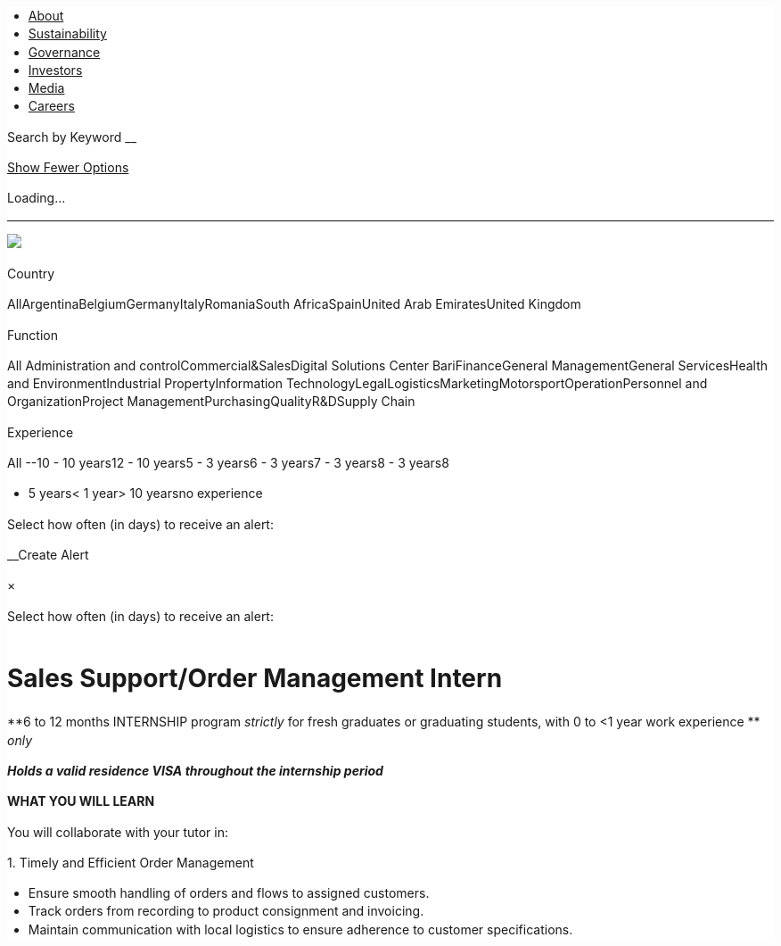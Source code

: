   * [About](https://corporate.pirelli.com/corporate/en-ww/aboutus/aboutus "About")
  * [Sustainability](https://corporate.pirelli.com/corporate/en-ww/sustainability/sustainability "Sustainability")
  * [Governance](https://corporate.pirelli.com/corporate/it-it/governance/governance "Governance")
  * [Investors](https://corporate.pirelli.com/corporate/en-ww/investors/investors "Investors")
  * [Media](https://corporate.pirelli.com/corporate/en-ww/media/media "Media")
  * [Careers](https://corporate.pirelli.com/corporate/en-ww/careers/careers "Careers")

Search by Keyword __

[Show Fewer Options](javascript:void\(0\))

Loading...

* * *

![](https://rmkcdn.successfactors.com/dd654d52/ac8f11b4-1c87-438e-afbd-c.svg)

Country

AllArgentinaBelgiumGermanyItalyRomaniaSouth AfricaSpainUnited Arab
EmiratesUnited Kingdom

Function

All Administration and controlCommercial&SalesDigital Solutions Center
BariFinanceGeneral ManagementGeneral ServicesHealth and EnvironmentIndustrial
PropertyInformation
TechnologyLegalLogisticsMarketingMotorsportOperationPersonnel and
OrganizationProject ManagementPurchasingQualityR&DSupply Chain

Experience

All \--10 - 10 years12 - 10 years5 - 3 years6 - 3 years7 - 3 years8 - 3 years8
- 5 years< 1 year> 10 yearsno experience

Select how often (in days) to receive an alert:

__Create Alert

×

Select how often (in days) to receive an alert:

#  Sales Support/Order Management Intern

**6 to 12 months INTERNSHIP program _strictly_ for fresh graduates or
graduating students, with 0 to <1 year work experience ** _only_

**_Holds a valid residence VISA throughout the internship period_**

**WHAT YOU WILL LEARN**

You will collaborate with your tutor in:

1\. Timely and Efficient Order Management

  * Ensure smooth handling of orders and flows to assigned customers.
  * Track orders from recording to product consignment and invoicing.
  * Maintain communication with local logistics to ensure adherence to customer specifications.
